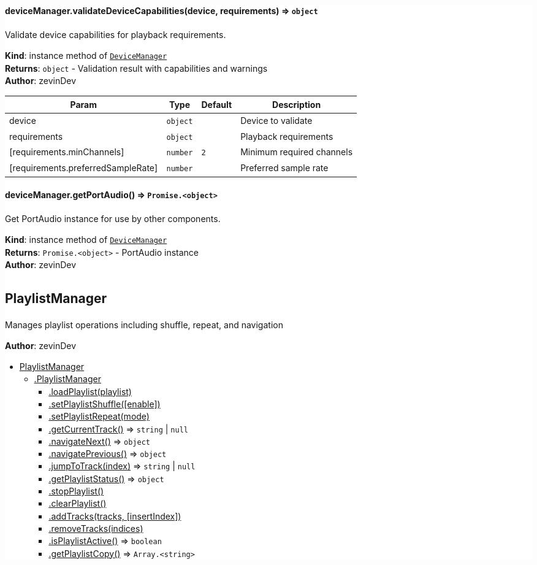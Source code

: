 <a name="module_DeviceManager.DeviceManager+validateDeviceCapabilities"></a>

#### deviceManager.validateDeviceCapabilities(device, requirements) ⇒ <code>object</code>
Validate device capabilities for playback requirements.

**Kind**: instance method of [<code>DeviceManager</code>](#module_DeviceManager.DeviceManager)  
**Returns**: <code>object</code> - Validation result with capabilities and warnings  
**Author**: zevinDev  

| Param | Type | Default | Description |
| --- | --- | --- | --- |
| device | <code>object</code> |  | Device to validate |
| requirements | <code>object</code> |  | Playback requirements |
| [requirements.minChannels] | <code>number</code> | <code>2</code> | Minimum required channels |
| [requirements.preferredSampleRate] | <code>number</code> |  | Preferred sample rate |

<a name="module_DeviceManager.DeviceManager+getPortAudio"></a>

#### deviceManager.getPortAudio() ⇒ <code>Promise.&lt;object&gt;</code>
Get PortAudio instance for use by other components.

**Kind**: instance method of [<code>DeviceManager</code>](#module_DeviceManager.DeviceManager)  
**Returns**: <code>Promise.&lt;object&gt;</code> - PortAudio instance  
**Author**: zevinDev  
<a name="module_PlaylistManager"></a>

## PlaylistManager
Manages playlist operations including shuffle, repeat, and navigation

**Author**: zevinDev  

* [PlaylistManager](#module_PlaylistManager)
    * [.PlaylistManager](#module_PlaylistManager.PlaylistManager)
        * [.loadPlaylist(playlist)](#module_PlaylistManager.PlaylistManager+loadPlaylist)
        * [.setPlaylistShuffle([enable])](#module_PlaylistManager.PlaylistManager+setPlaylistShuffle)
        * [.setPlaylistRepeat(mode)](#module_PlaylistManager.PlaylistManager+setPlaylistRepeat)
        * [.getCurrentTrack()](#module_PlaylistManager.PlaylistManager+getCurrentTrack) ⇒ <code>string</code> \| <code>null</code>
        * [.navigateNext()](#module_PlaylistManager.PlaylistManager+navigateNext) ⇒ <code>object</code>
        * [.navigatePrevious()](#module_PlaylistManager.PlaylistManager+navigatePrevious) ⇒ <code>object</code>
        * [.jumpToTrack(index)](#module_PlaylistManager.PlaylistManager+jumpToTrack) ⇒ <code>string</code> \| <code>null</code>
        * [.getPlaylistStatus()](#module_PlaylistManager.PlaylistManager+getPlaylistStatus) ⇒ <code>object</code>
        * [.stopPlaylist()](#module_PlaylistManager.PlaylistManager+stopPlaylist)
        * [.clearPlaylist()](#module_PlaylistManager.PlaylistManager+clearPlaylist)
        * [.addTracks(tracks, [insertIndex])](#module_PlaylistManager.PlaylistManager+addTracks)
        * [.removeTracks(indices)](#module_PlaylistManager.PlaylistManager+removeTracks)
        * [.isPlaylistActive()](#module_PlaylistManager.PlaylistManager+isPlaylistActive) ⇒ <code>boolean</code>
        * [.getPlaylistCopy()](#module_PlaylistManager.PlaylistManager+getPlaylistCopy) ⇒ <code>Array.&lt;string&gt;</code>
